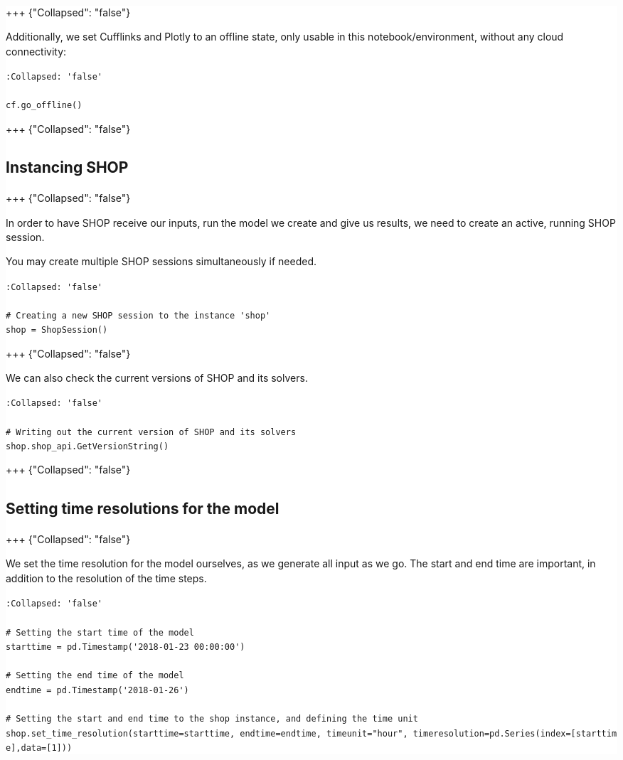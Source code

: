 +++ {"Collapsed": "false"}

Additionally, we set Cufflinks and Plotly to an offline state, only usable in this notebook/environment, without any cloud connectivity:

```{code-cell} ipython3
:Collapsed: 'false'

cf.go_offline()
```

+++ {"Collapsed": "false"}

## Instancing SHOP

+++ {"Collapsed": "false"}

In order to have SHOP receive our inputs, run the model we create and give us results, we need to create an active, running SHOP session.

You may create multiple SHOP sessions simultaneously if needed.

```{code-cell} ipython3
:Collapsed: 'false'

# Creating a new SHOP session to the instance 'shop'
shop = ShopSession()
```

+++ {"Collapsed": "false"}

We can also check the current versions of SHOP and its solvers.

```{code-cell} ipython3
:Collapsed: 'false'

# Writing out the current version of SHOP and its solvers
shop.shop_api.GetVersionString()
```

+++ {"Collapsed": "false"}

## Setting time resolutions for the model

+++ {"Collapsed": "false"}

We set the time resolution for the model ourselves, as we generate all input as we go. The start and end time are important, in addition to the resolution of the time steps.

```{code-cell} ipython3
:Collapsed: 'false'

# Setting the start time of the model
starttime = pd.Timestamp('2018-01-23 00:00:00')

# Setting the end time of the model
endtime = pd.Timestamp('2018-01-26')

# Setting the start and end time to the shop instance, and defining the time unit
shop.set_time_resolution(starttime=starttime, endtime=endtime, timeunit="hour", timeresolution=pd.Series(index=[starttime],data=[1]))
```
